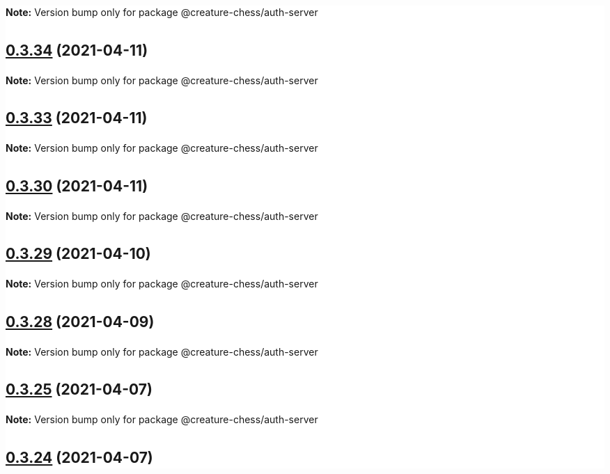 **Note:** Version bump only for package @creature-chess/auth-server





## [0.3.34](https://github.com/Jameskmonger/creature-chess/compare/v0.3.33...v0.3.34) (2021-04-11)

**Note:** Version bump only for package @creature-chess/auth-server





## [0.3.33](https://github.com/Jameskmonger/creature-chess/compare/v0.3.32...v0.3.33) (2021-04-11)

**Note:** Version bump only for package @creature-chess/auth-server





## [0.3.30](https://github.com/Jameskmonger/creature-chess/compare/v0.3.29...v0.3.30) (2021-04-11)

**Note:** Version bump only for package @creature-chess/auth-server





## [0.3.29](https://github.com/Jameskmonger/creature-chess/compare/v0.3.28...v0.3.29) (2021-04-10)

**Note:** Version bump only for package @creature-chess/auth-server





## [0.3.28](https://github.com/Jameskmonger/creature-chess/compare/v0.3.25...v0.3.28) (2021-04-09)

**Note:** Version bump only for package @creature-chess/auth-server





## [0.3.25](https://github.com/Jameskmonger/creature-chess/compare/v0.3.24...v0.3.25) (2021-04-07)

**Note:** Version bump only for package @creature-chess/auth-server





## [0.3.24](https://github.com/Jameskmonger/creature-chess/compare/v0.3.23...v0.3.24) (2021-04-07)

